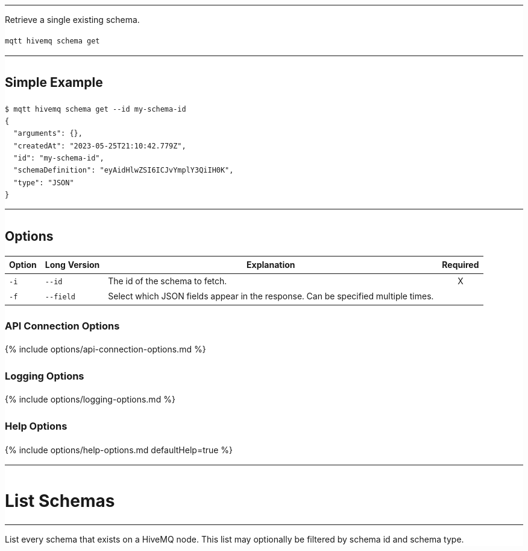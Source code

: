 *** 

Retrieve a single existing schema.

```
mqtt hivemq schema get
```

***

## Simple Example

```
$ mqtt hivemq schema get --id my-schema-id 
{
  "arguments": {},
  "createdAt": "2023-05-25T21:10:42.779Z",
  "id": "my-schema-id",
  "schemaDefinition": "eyAidHlwZSI6ICJvYmplY3QiIH0K",
  "type": "JSON"
}
```

***

## Options

| Option | Long Version | Explanation                                                                       | Required |
|--------|--------------|-----------------------------------------------------------------------------------|:--------:|
| `-i`   | `--id`       | The id of the schema to fetch.                                                    |    X     |
| `-f`   | `--field`    | Select which JSON fields appear in the response. Can be specified multiple times. |          |

### API Connection Options

{% include options/api-connection-options.md %}

### Logging Options

{% include options/logging-options.md %}

### Help Options

{% include options/help-options.md defaultHelp=true %}

***

# List Schemas

*** 

List every schema that exists on a HiveMQ node.
This list may optionally be filtered by schema id and schema type.
